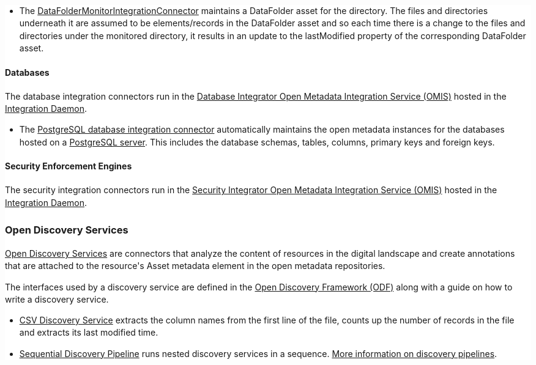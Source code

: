 * The [DataFolderMonitorIntegrationConnector](data-folder-monitor-integration-connector.md)
  maintains a DataFolder asset for the directory.  The files and directories
  underneath it are assumed to be elements/records in the DataFolder asset and so each time there is a change to the
  files and directories under the monitored directory, it results in an update to the lastModified property
  of the corresponding DataFolder asset.

#### Databases

The database integration connectors run in the 
[Database Integrator Open Metadata Integration Service (OMIS)](../../../open-metadata-implementation/integration-services/database-integrator)
hosted in the [Integration Daemon](../../../open-metadata-implementation/admin-services/docs/concepts/integration-daemon.md).

* The [PostgreSQL database integration connector](https://github.com/odpi/egeria-database-connectors/tree/main/postgres-connector)
  automatically maintains the open metadata instances for the databases hosted on a [PostgreSQL server](https://www.postgresql.org).
  This includes the database schemas, tables, columns, primary keys and foreign keys.

#### Security Enforcement Engines

The security integration connectors run in the 
[Security Integrator Open Metadata Integration Service (OMIS)](../../../open-metadata-implementation/integration-services/security-integrator)
hosted in the [Integration Daemon](../../../open-metadata-implementation/admin-services/docs/concepts/integration-daemon.md).

### Open Discovery Services

[Open Discovery Services](../../../open-metadata-implementation/frameworks/open-discovery-framework/docs/discovery-service.md) 
are connectors that analyze the content of resources in the digital landscape and create annotations
that are attached to the resource's Asset metadata element in the open metadata repositories.

The interfaces used by a discovery service are defined in
the [Open Discovery Framework (ODF)](../../../open-metadata-implementation/frameworks/open-discovery-framework)
along with a guide on how to write a discovery service.

* [CSV Discovery Service](../../../open-metadata-implementation/adapters/open-connectors/discovery-service-connectors)
  extracts the column names from the first line of the file, counts up the number of records in the file
  and extracts its last modified time.
  
* [Sequential Discovery Pipeline](../../../open-metadata-implementation/adapters/open-connectors/discovery-service-connectors)
  runs nested discovery services in a sequence. 
  [More information on discovery pipelines](../../../open-metadata-implementation/frameworks/open-discovery-framework/docs/discovery-pipeline.md).
      